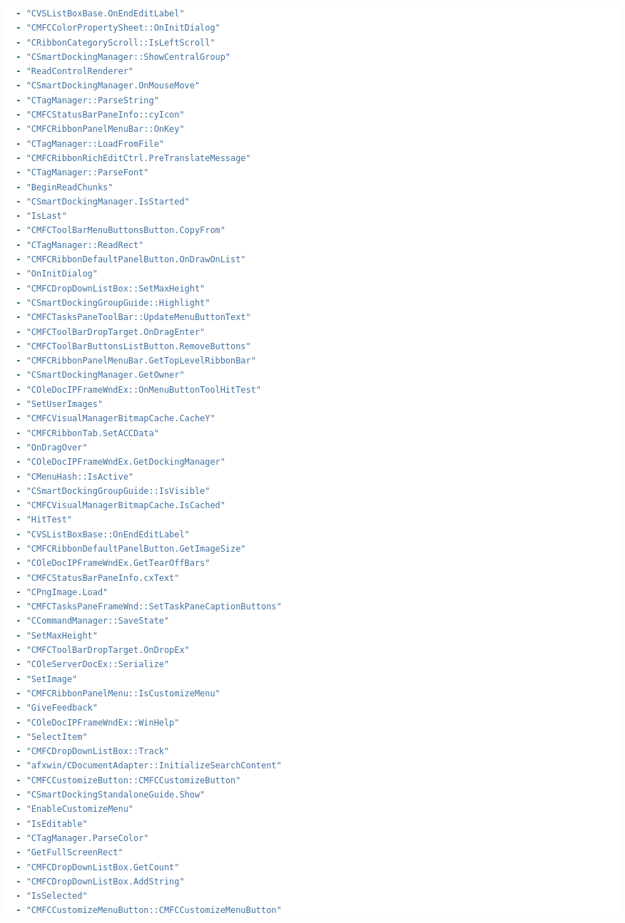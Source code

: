 ```yaml
  - "CVSListBoxBase.OnEndEditLabel"
  - "CMFCColorPropertySheet::OnInitDialog"
  - "CRibbonCategoryScroll::IsLeftScroll"
  - "CSmartDockingManager::ShowCentralGroup"
  - "ReadControlRenderer"
  - "CSmartDockingManager.OnMouseMove"
  - "CTagManager::ParseString"
  - "CMFCStatusBarPaneInfo::cyIcon"
  - "CMFCRibbonPanelMenuBar::OnKey"
  - "CTagManager::LoadFromFile"
  - "CMFCRibbonRichEditCtrl.PreTranslateMessage"
  - "CTagManager::ParseFont"
  - "BeginReadChunks"
  - "CSmartDockingManager.IsStarted"
  - "IsLast"
  - "CMFCToolBarMenuButtonsButton.CopyFrom"
  - "CTagManager::ReadRect"
  - "CMFCRibbonDefaultPanelButton.OnDrawOnList"
  - "OnInitDialog"
  - "CMFCDropDownListBox::SetMaxHeight"
  - "CSmartDockingGroupGuide::Highlight"
  - "CMFCTasksPaneToolBar::UpdateMenuButtonText"
  - "CMFCToolBarDropTarget.OnDragEnter"
  - "CMFCToolBarButtonsListButton.RemoveButtons"
  - "CMFCRibbonPanelMenuBar.GetTopLevelRibbonBar"
  - "CSmartDockingManager.GetOwner"
  - "COleDocIPFrameWndEx::OnMenuButtonToolHitTest"
  - "SetUserImages"
  - "CMFCVisualManagerBitmapCache.CacheY"
  - "CMFCRibbonTab.SetACCData"
  - "OnDragOver"
  - "COleDocIPFrameWndEx.GetDockingManager"
  - "CMenuHash::IsActive"
  - "CSmartDockingGroupGuide::IsVisible"
  - "CMFCVisualManagerBitmapCache.IsCached"
  - "HitTest"
  - "CVSListBoxBase::OnEndEditLabel"
  - "CMFCRibbonDefaultPanelButton.GetImageSize"
  - "COleDocIPFrameWndEx.GetTearOffBars"
  - "CMFCStatusBarPaneInfo.cxText"
  - "CPngImage.Load"
  - "CMFCTasksPaneFrameWnd::SetTaskPaneCaptionButtons"
  - "CCommandManager::SaveState"
  - "SetMaxHeight"
  - "CMFCToolBarDropTarget.OnDropEx"
  - "COleServerDocEx::Serialize"
  - "SetImage"
  - "CMFCRibbonPanelMenu::IsCustomizeMenu"
  - "GiveFeedback"
  - "COleDocIPFrameWndEx::WinHelp"
  - "SelectItem"
  - "CMFCDropDownListBox::Track"
  - "afxwin/CDocumentAdapter::InitializeSearchContent"
  - "CMFCCustomizeButton::CMFCCustomizeButton"
  - "CSmartDockingStandaloneGuide.Show"
  - "EnableCustomizeMenu"
  - "IsEditable"
  - "CTagManager.ParseColor"
  - "GetFullScreenRect"
  - "CMFCDropDownListBox.GetCount"
  - "CMFCDropDownListBox.AddString"
  - "IsSelected"
  - "CMFCCustomizeMenuButton::CMFCCustomizeMenuButton"
```